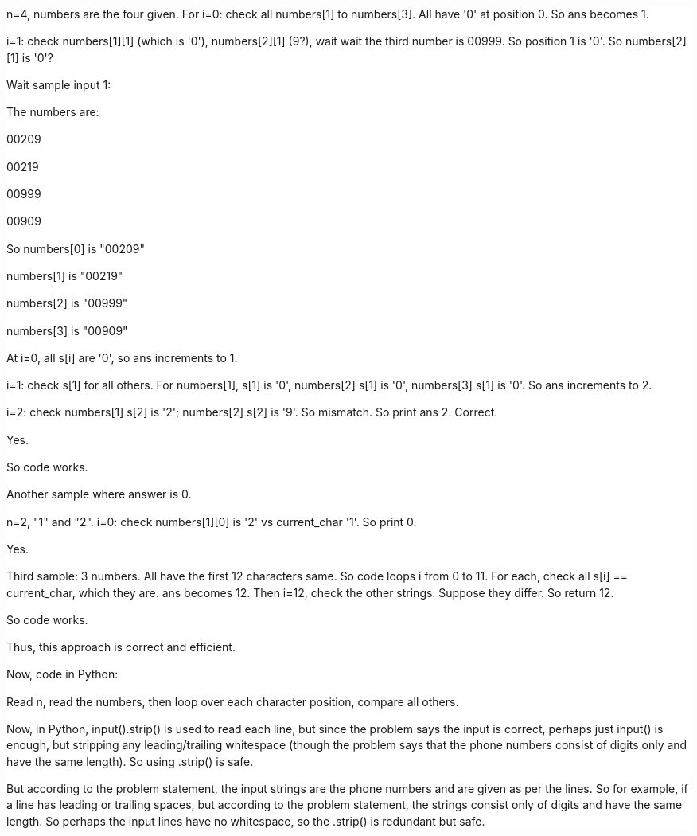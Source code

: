 n=4, numbers are the four given. For i=0: check all numbers[1] to numbers[3]. All have '0' at position 0. So ans becomes 1.

i=1: check numbers[1][1] (which is '0'), numbers[2][1] (9?), wait wait the third number is 00999. So position 1 is '0'. So numbers[2][1] is '0'?

Wait sample input 1:

The numbers are:

00209

00219

00999

00909

So numbers[0] is "00209"

numbers[1] is "00219"

numbers[2] is "00999"

numbers[3] is "00909"

At i=0, all s[i] are '0', so ans increments to 1.

i=1: check s[1] for all others. For numbers[1], s[1] is '0', numbers[2] s[1] is '0', numbers[3] s[1] is '0'. So ans increments to 2.

i=2: check numbers[1] s[2] is '2'; numbers[2] s[2] is '9'. So mismatch. So print ans 2. Correct.

Yes.

So code works.

Another sample where answer is 0.

n=2, "1" and "2". i=0: check numbers[1][0] is '2' vs current_char '1'. So print 0.

Yes.

Third sample: 3 numbers. All have the first 12 characters same. So code loops i from 0 to 11. For each, check all s[i] == current_char, which they are. ans becomes 12. Then i=12, check the other strings. Suppose they differ. So return 12.

So code works.

Thus, this approach is correct and efficient.

Now, code in Python:

Read n, read the numbers, then loop over each character position, compare all others.

Now, in Python, input().strip() is used to read each line, but since the problem says the input is correct, perhaps just input() is enough, but stripping any leading/trailing whitespace (though the problem says that the phone numbers consist of digits only and have the same length). So using .strip() is safe.

But according to the problem statement, the input strings are the phone numbers and are given as per the lines. So for example, if a line has leading or trailing spaces, but according to the problem statement, the strings consist only of digits and have the same length. So perhaps the input lines have no whitespace, so the .strip() is redundant but safe.
